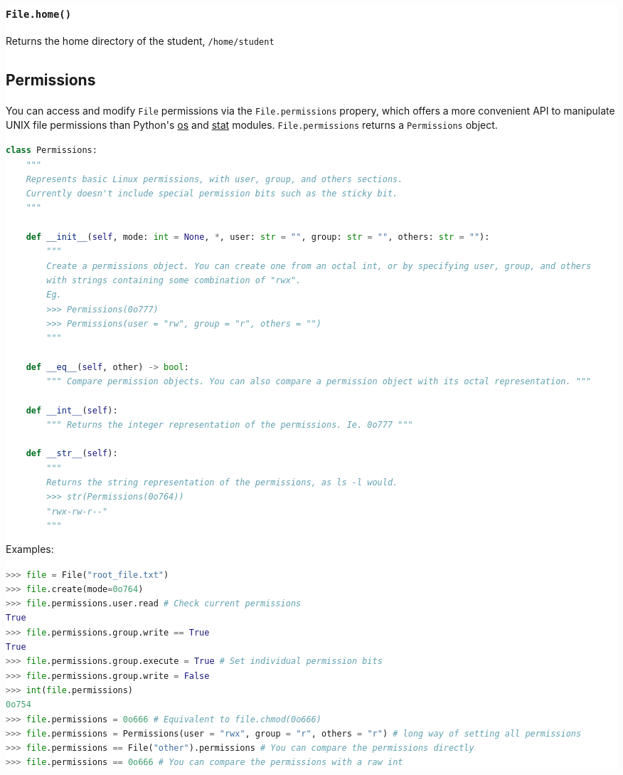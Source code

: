 ### `File.home()`
Returns the home directory of the student, `/home/student`


## Permissions
You can access and modify `File` permissions via the `File.permissions` propery, which offers a more convenient API to manipulate
UNIX file permissions than Python's [os](https://docs.python.org/3/library/os.html) and [stat](https://docs.python.org/3/library/stat.html)
modules. `File.permissions` returns a `Permissions` object.

```python
class Permissions:
    """
    Represents basic Linux permissions, with user, group, and others sections.
    Currently doesn't include special permission bits such as the sticky bit.
    """

    def __init__(self, mode: int = None, *, user: str = "", group: str = "", others: str = ""):
        """
        Create a permissions object. You can create one from an octal int, or by specifying user, group, and others
        with strings containing some combination of "rwx".
        Eg.
        >>> Permissions(0o777)
        >>> Permissions(user = "rw", group = "r", others = "")
        """

    def __eq__(self, other) -> bool:
        """ Compare permission objects. You can also compare a permission object with its octal representation. """

    def __int__(self):
        """ Returns the integer representation of the permissions. Ie. 0o777 """

    def __str__(self):
        """
        Returns the string representation of the permissions, as ls -l would.
        >>> str(Permissions(0o764))
        "rwx-rw-r--"
        """
```

Examples:
```python
>>> file = File("root_file.txt")
>>> file.create(mode=0o764)
>>> file.permissions.user.read # Check current permissions
True
>>> file.permissions.group.write == True
True
>>> file.permissions.group.execute = True # Set individual permission bits
>>> file.permissions.group.write = False
>>> int(file.permissions)
0o754
>>> file.permissions = 0o666 # Equivalent to file.chmod(0o666)
>>> file.permissions = Permissions(user = "rwx", group = "r", others = "r") # long way of setting all permissions
>>> file.permissions == File("other").permissions # You can compare the permissions directly
>>> file.permissions == 0o666 # You can compare the permissions with a raw int
```
